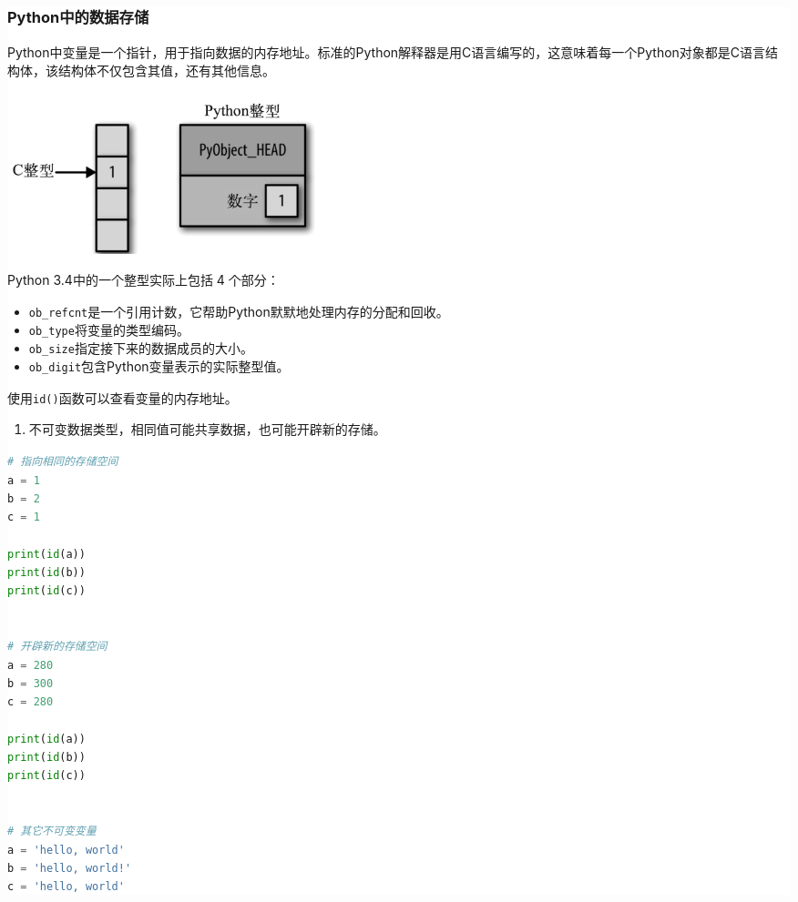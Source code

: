 ### Python中的数据存储

Python中变量是一个指针，用于指向数据的内存地址。标准的Python解释器是用C语言编写的，这意味着每一个Python对象都是C语言结构体，该结构体不仅包含其值，还有其他信息。

<img src="https://raw.githubusercontent.com/hughxusu/lesson-py/develop/images/base/Xnip2024-04-30_17-38-33.jpg" style="zoom: 33%;" />

Python 3.4中的一个整型实际上包括 4 个部分：

* `ob_refcnt`是一个引用计数，它帮助Python默默地处理内存的分配和回收。
* `ob_type`将变量的类型编码。
* `ob_size`指定接下来的数据成员的大小。
* `ob_digit`包含Python变量表示的实际整型值。

使用`id()`函数可以查看变量的内存地址。

1. 不可变数据类型，相同值可能共享数据，也可能开辟新的存储。

```python
# 指向相同的存储空间
a = 1
b = 2
c = 1

print(id(a))
print(id(b))
print(id(c))


# 开辟新的存储空间
a = 280
b = 300
c = 280

print(id(a))
print(id(b))
print(id(c))


# 其它不可变变量
a = 'hello, world'
b = 'hello, world!'
c = 'hello, world'

```